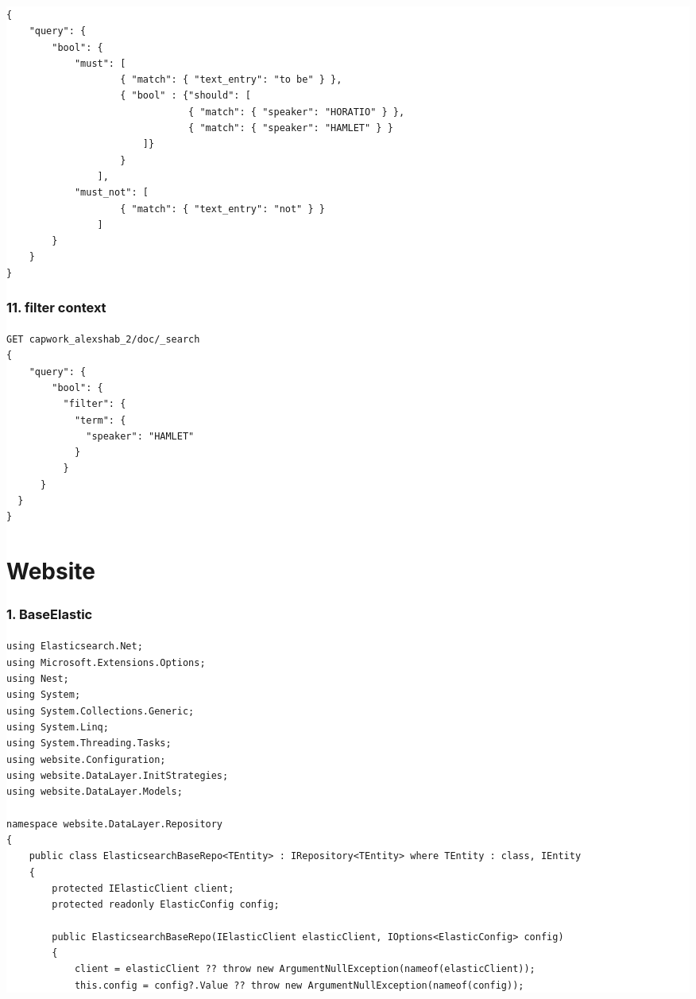 ```
{
	"query": {
		"bool": {
			"must": [
					{ "match": { "text_entry": "to be" } },
					{ "bool" : {"should": [
								{ "match": { "speaker": "HORATIO" } },
								{ "match": { "speaker": "HAMLET" } }
						]} 
					}					
				],			
			"must_not": [
					{ "match": { "text_entry": "not" } }					
				]
		}
	}
}
```

### 11. filter context
```
GET capwork_alexshab_2/doc/_search
{
	"query": {
		"bool": {
		  "filter": {
		    "term": {
		      "speaker": "HAMLET"
		    }
		  }
	  }
  }
}
```

# Website
### 1. BaseElastic
```
using Elasticsearch.Net;
using Microsoft.Extensions.Options;
using Nest;
using System;
using System.Collections.Generic;
using System.Linq;
using System.Threading.Tasks;
using website.Configuration;
using website.DataLayer.InitStrategies;
using website.DataLayer.Models;

namespace website.DataLayer.Repository
{
    public class ElasticsearchBaseRepo<TEntity> : IRepository<TEntity> where TEntity : class, IEntity
    {
        protected IElasticClient client;
        protected readonly ElasticConfig config;

        public ElasticsearchBaseRepo(IElasticClient elasticClient, IOptions<ElasticConfig> config)
        {
            client = elasticClient ?? throw new ArgumentNullException(nameof(elasticClient));
            this.config = config?.Value ?? throw new ArgumentNullException(nameof(config));
```